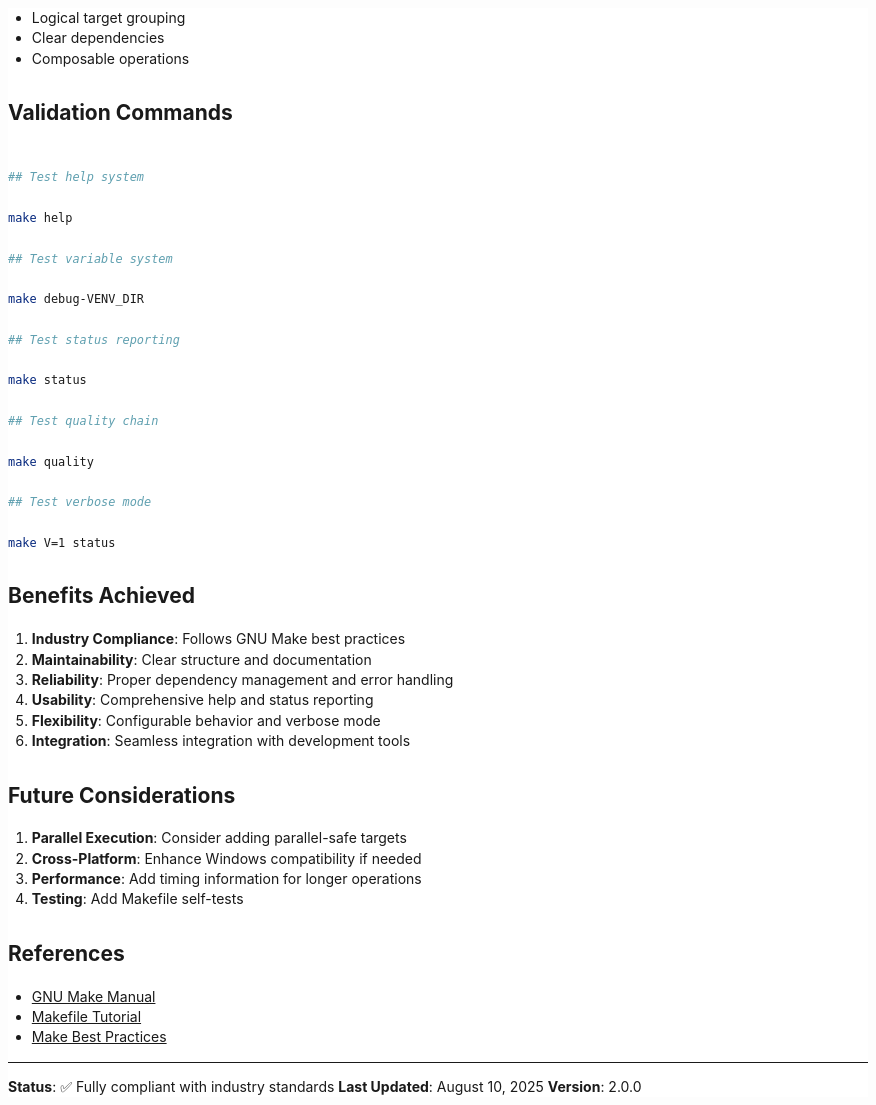- Logical target grouping
- Clear dependencies
- Composable operations

## Validation Commands

```bash

## Test help system

make help

## Test variable system

make debug-VENV_DIR

## Test status reporting

make status

## Test quality chain

make quality

## Test verbose mode

make V=1 status
```

## Benefits Achieved

1. **Industry Compliance**: Follows GNU Make best practices
2. **Maintainability**: Clear structure and documentation
3. **Reliability**: Proper dependency management and error handling
4. **Usability**: Comprehensive help and status reporting
5. **Flexibility**: Configurable behavior and verbose mode
6. **Integration**: Seamless integration with development tools

## Future Considerations

1. **Parallel Execution**: Consider adding parallel-safe targets
2. **Cross-Platform**: Enhance Windows compatibility if needed
3. **Performance**: Add timing information for longer operations
4. **Testing**: Add Makefile self-tests

## References

- [GNU Make Manual](HTTPS://www.gnu.org/software/make/manual/)
- [Makefile Tutorial](HTTPS://makefiletutorial.com/)
- [Make Best Practices](HTTPS://tech.davis-hansson.com/p/make/)

---

**Status**: ✅ Fully compliant with industry standards
**Last Updated**: August 10, 2025
**Version**: 2.0.0
